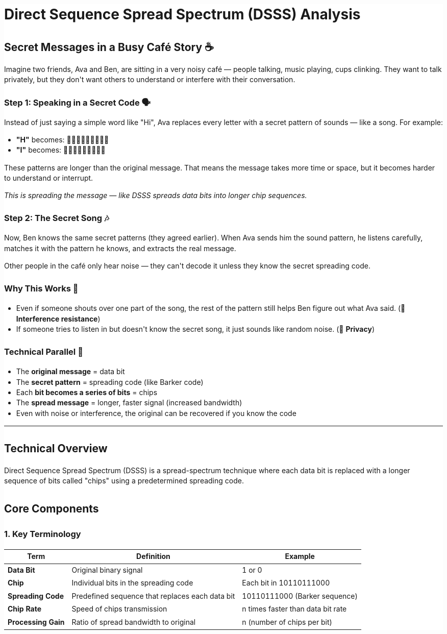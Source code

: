 # Direct Sequence Spread Spectrum (DSSS) Analysis

## Secret Messages in a Busy Café Story ☕

Imagine two friends, Ava and Ben, are sitting in a very noisy café — people talking, music playing, cups clinking. They want to talk privately, but they don't want others to understand or interfere with their conversation.

### Step 1: Speaking in a Secret Code 🗣️
Instead of just saying a simple word like "Hi", Ava replaces every letter with a secret pattern of sounds — like a song. For example:

- **"H"** becomes: 🎵💃🎵🎵🕺🎵💃💃💃
- **"I"** becomes: 🎵🎵🕺🕺🎵🎵💃🕺💃

These patterns are longer than the original message. That means the message takes more time or space, but it becomes harder to understand or interrupt.

*This is spreading the message — like DSSS spreads data bits into longer chip sequences.*

### Step 2: The Secret Song 🎶
Now, Ben knows the same secret patterns (they agreed earlier). When Ava sends him the sound pattern, he listens carefully, matches it with the pattern he knows, and extracts the real message.

Other people in the café only hear noise — they can't decode it unless they know the secret spreading code.

### Why This Works 🚫
- Even if someone shouts over one part of the song, the rest of the pattern still helps Ben figure out what Ava said. (💪 **Interference resistance**)
- If someone tries to listen in but doesn't know the secret song, it just sounds like random noise. (🔐 **Privacy**)

### Technical Parallel 🔁
- The **original message** = data bit
- The **secret pattern** = spreading code (like Barker code)
- Each **bit becomes a series of bits** = chips
- The **spread message** = longer, faster signal (increased bandwidth)
- Even with noise or interference, the original can be recovered if you know the code

---

## Technical Overview

Direct Sequence Spread Spectrum (DSSS) is a spread-spectrum technique where each data bit is replaced with a longer sequence of bits called "chips" using a predetermined spreading code.

## Core Components

### 1. Key Terminology
| Term | Definition | Example |
|------|------------|---------|
| **Data Bit** | Original binary signal | 1 or 0 |
| **Chip** | Individual bits in the spreading code | Each bit in 10110111000 |
| **Spreading Code** | Predefined sequence that replaces each data bit | 10110111000 (Barker sequence) |
| **Chip Rate** | Speed of chips transmission | n times faster than data bit rate |
| **Processing Gain** | Ratio of spread bandwidth to original | n (number of chips per bit) |
